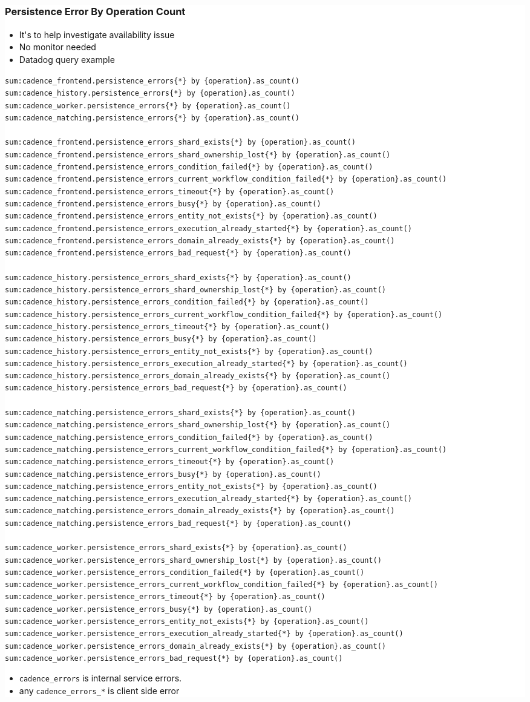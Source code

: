 ### Persistence Error By Operation Count
* It's to help investigate availability issue
* No monitor needed
* Datadog query example
```
sum:cadence_frontend.persistence_errors{*} by {operation}.as_count()
sum:cadence_history.persistence_errors{*} by {operation}.as_count()
sum:cadence_worker.persistence_errors{*} by {operation}.as_count()
sum:cadence_matching.persistence_errors{*} by {operation}.as_count()

sum:cadence_frontend.persistence_errors_shard_exists{*} by {operation}.as_count()
sum:cadence_frontend.persistence_errors_shard_ownership_lost{*} by {operation}.as_count()
sum:cadence_frontend.persistence_errors_condition_failed{*} by {operation}.as_count()
sum:cadence_frontend.persistence_errors_current_workflow_condition_failed{*} by {operation}.as_count()
sum:cadence_frontend.persistence_errors_timeout{*} by {operation}.as_count()
sum:cadence_frontend.persistence_errors_busy{*} by {operation}.as_count()
sum:cadence_frontend.persistence_errors_entity_not_exists{*} by {operation}.as_count()
sum:cadence_frontend.persistence_errors_execution_already_started{*} by {operation}.as_count()
sum:cadence_frontend.persistence_errors_domain_already_exists{*} by {operation}.as_count()
sum:cadence_frontend.persistence_errors_bad_request{*} by {operation}.as_count()

sum:cadence_history.persistence_errors_shard_exists{*} by {operation}.as_count()
sum:cadence_history.persistence_errors_shard_ownership_lost{*} by {operation}.as_count()
sum:cadence_history.persistence_errors_condition_failed{*} by {operation}.as_count()
sum:cadence_history.persistence_errors_current_workflow_condition_failed{*} by {operation}.as_count()
sum:cadence_history.persistence_errors_timeout{*} by {operation}.as_count()
sum:cadence_history.persistence_errors_busy{*} by {operation}.as_count()
sum:cadence_history.persistence_errors_entity_not_exists{*} by {operation}.as_count()
sum:cadence_history.persistence_errors_execution_already_started{*} by {operation}.as_count()
sum:cadence_history.persistence_errors_domain_already_exists{*} by {operation}.as_count()
sum:cadence_history.persistence_errors_bad_request{*} by {operation}.as_count()

sum:cadence_matching.persistence_errors_shard_exists{*} by {operation}.as_count()
sum:cadence_matching.persistence_errors_shard_ownership_lost{*} by {operation}.as_count()
sum:cadence_matching.persistence_errors_condition_failed{*} by {operation}.as_count()
sum:cadence_matching.persistence_errors_current_workflow_condition_failed{*} by {operation}.as_count()
sum:cadence_matching.persistence_errors_timeout{*} by {operation}.as_count()
sum:cadence_matching.persistence_errors_busy{*} by {operation}.as_count()
sum:cadence_matching.persistence_errors_entity_not_exists{*} by {operation}.as_count()
sum:cadence_matching.persistence_errors_execution_already_started{*} by {operation}.as_count()
sum:cadence_matching.persistence_errors_domain_already_exists{*} by {operation}.as_count()
sum:cadence_matching.persistence_errors_bad_request{*} by {operation}.as_count()

sum:cadence_worker.persistence_errors_shard_exists{*} by {operation}.as_count()
sum:cadence_worker.persistence_errors_shard_ownership_lost{*} by {operation}.as_count()
sum:cadence_worker.persistence_errors_condition_failed{*} by {operation}.as_count()
sum:cadence_worker.persistence_errors_current_workflow_condition_failed{*} by {operation}.as_count()
sum:cadence_worker.persistence_errors_timeout{*} by {operation}.as_count()
sum:cadence_worker.persistence_errors_busy{*} by {operation}.as_count()
sum:cadence_worker.persistence_errors_entity_not_exists{*} by {operation}.as_count()
sum:cadence_worker.persistence_errors_execution_already_started{*} by {operation}.as_count()
sum:cadence_worker.persistence_errors_domain_already_exists{*} by {operation}.as_count()
sum:cadence_worker.persistence_errors_bad_request{*} by {operation}.as_count()

```
  * `cadence_errors` is internal service errors.
  * any `cadence_errors_*` is client side error
